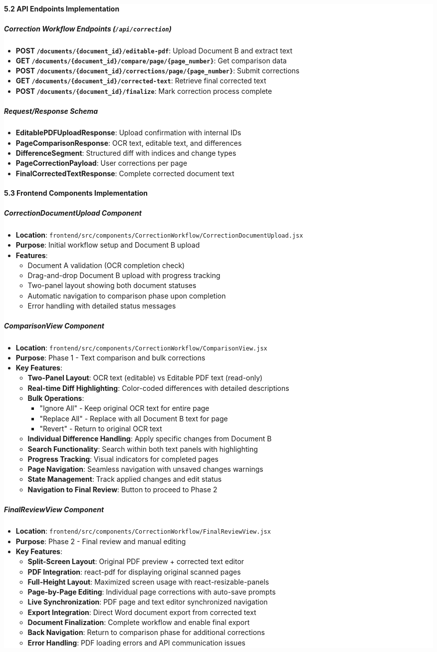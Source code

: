 #### 5.2 API Endpoints Implementation

##### Correction Workflow Endpoints (`/api/correction`)
- **POST `/documents/{document_id}/editable-pdf`**: Upload Document B and extract text
- **GET `/documents/{document_id}/compare/page/{page_number}`**: Get comparison data
- **POST `/documents/{document_id}/corrections/page/{page_number}`**: Submit corrections
- **GET `/documents/{document_id}/corrected-text`**: Retrieve final corrected text
- **POST `/documents/{document_id}/finalize`**: Mark correction process complete

##### Request/Response Schema
- **EditablePDFUploadResponse**: Upload confirmation with internal IDs
- **PageComparisonResponse**: OCR text, editable text, and differences
- **DifferenceSegment**: Structured diff with indices and change types
- **PageCorrectionPayload**: User corrections per page
- **FinalCorrectedTextResponse**: Complete corrected document text

#### 5.3 Frontend Components Implementation

##### CorrectionDocumentUpload Component
- **Location**: `frontend/src/components/CorrectionWorkflow/CorrectionDocumentUpload.jsx`
- **Purpose**: Initial workflow setup and Document B upload
- **Features**:
  - Document A validation (OCR completion check)
  - Drag-and-drop Document B upload with progress tracking
  - Two-panel layout showing both document statuses
  - Automatic navigation to comparison phase upon completion
  - Error handling with detailed status messages

##### ComparisonView Component
- **Location**: `frontend/src/components/CorrectionWorkflow/ComparisonView.jsx`
- **Purpose**: Phase 1 - Text comparison and bulk corrections
- **Key Features**:
  - **Two-Panel Layout**: OCR text (editable) vs Editable PDF text (read-only)
  - **Real-time Diff Highlighting**: Color-coded differences with detailed descriptions
  - **Bulk Operations**:
    - "Ignore All" - Keep original OCR text for entire page
    - "Replace All" - Replace with all Document B text for page
    - "Revert" - Return to original OCR text
  - **Individual Difference Handling**: Apply specific changes from Document B
  - **Search Functionality**: Search within both text panels with highlighting
  - **Progress Tracking**: Visual indicators for completed pages
  - **Page Navigation**: Seamless navigation with unsaved changes warnings
  - **State Management**: Track applied changes and edit status
  - **Navigation to Final Review**: Button to proceed to Phase 2

##### FinalReviewView Component  
- **Location**: `frontend/src/components/CorrectionWorkflow/FinalReviewView.jsx`
- **Purpose**: Phase 2 - Final review and manual editing
- **Key Features**:
  - **Split-Screen Layout**: Original PDF preview + corrected text editor
  - **PDF Integration**: react-pdf for displaying original scanned pages
  - **Full-Height Layout**: Maximized screen usage with react-resizable-panels
  - **Page-by-Page Editing**: Individual page corrections with auto-save prompts
  - **Live Synchronization**: PDF page and text editor synchronized navigation
  - **Export Integration**: Direct Word document export from corrected text
  - **Document Finalization**: Complete workflow and enable final export
  - **Back Navigation**: Return to comparison phase for additional corrections
  - **Error Handling**: PDF loading errors and API communication issues
